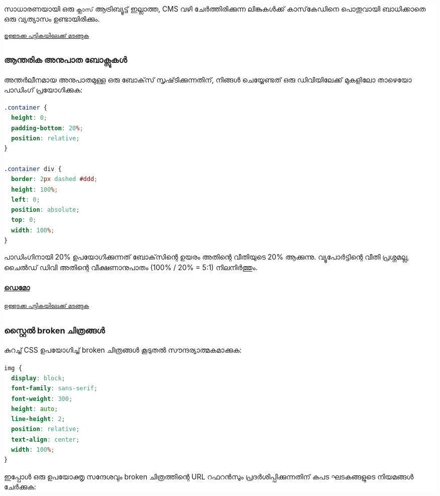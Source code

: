 സാധാരണയായി ഒരു `ക്ലാസ്` ആട്രിബ്യൂട്ട് ഇല്ലാത്ത, CMS വഴി ചേർത്തിരിക്കുന്ന ലിങ്കുകൾക്ക് കാസ്‌കേഡിനെ പൊതുവായി ബാധിക്കാതെ ഒരു വ്യത്യാസം ഉണ്ടായിരിക്കും.

<sup>[ഉള്ളടക്ക പട്ടികയിലേക്ക് മടങ്ങുക](#table-of-contents)</sup>


### ആന്തരിക അനുപാത ബോക്സുകൾ

അന്തർലീനമായ അനുപാതമുള്ള ഒരു ബോക്‌സ് സൃഷ്‌ടിക്കുന്നതിന്, നിങ്ങൾ ചെയ്യേണ്ടത് ഒരു ഡിവിയിലേക്ക് മുകളിലോ താഴെയോ പാഡിംഗ് പ്രയോഗിക്കുക: 

```css
.container {
  height: 0;
  padding-bottom: 20%;
  position: relative;
}

.container div {
  border: 2px dashed #ddd;
  height: 100%;
  left: 0;
  position: absolute;
  top: 0;
  width: 100%;
}
```

പാഡിംഗിനായി 20% ഉപയോഗിക്കുന്നത് ബോക്‌സിന്റെ ഉയരം അതിന്റെ വീതിയുടെ 20% ആക്കുന്നു. വ്യൂപോർട്ടിന്റെ വീതി പ്രശ്നമല്ല, ചൈൽഡ് ഡിവി അതിന്റെ വീക്ഷണാനുപാതം (100% / 20% = 5:1) നിലനിർത്തും.

#### [ഡെമോ](http://codepen.io/AllThingsSmitty/pen/jALZvE)

<sup>[ഉള്ളടക്ക പട്ടികയിലേക്ക് മടങ്ങുക](#table-of-contents)</sup>


### സ്റ്റൈൽ broken ചിത്രങ്ങൾ

കുറച്ച് CSS ഉപയോഗിച്ച് broken ചിത്രങ്ങൾ കൂടുതൽ സൗന്ദര്യാത്മകമാക്കുക:

```css
img {
  display: block;
  font-family: sans-serif;
  font-weight: 300;
  height: auto;
  line-height: 2;
  position: relative;
  text-align: center;
  width: 100%;
}
```

ഇപ്പോൾ ഒരു ഉപയോക്തൃ സന്ദേശവും broken ചിത്രത്തിന്റെ URL റഫറൻസും പ്രദർശിപ്പിക്കുന്നതിന് കപട ഘടകങ്ങളുടെ നിയമങ്ങൾ ചേർക്കുക:
